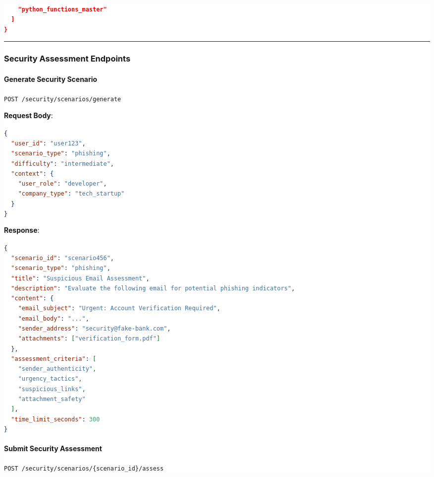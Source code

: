 ```json
    "python_functions_master"
  ]
}
```

---

### Security Assessment Endpoints

#### Generate Security Scenario
```http
POST /security/scenarios/generate
```

**Request Body**:
```json
{
  "user_id": "user123",
  "scenario_type": "phishing",
  "difficulty": "intermediate",
  "context": {
    "user_role": "developer",
    "company_type": "tech_startup"
  }
}
```

**Response**:
```json
{
  "scenario_id": "scenario456",
  "scenario_type": "phishing",
  "title": "Suspicious Email Assessment",
  "description": "Evaluate the following email for potential phishing indicators",
  "content": {
    "email_subject": "Urgent: Account Verification Required",
    "email_body": "...",
    "sender_address": "security@fake-bank.com",
    "attachments": ["verification_form.pdf"]
  },
  "assessment_criteria": [
    "sender_authenticity",
    "urgency_tactics",
    "suspicious_links",
    "attachment_safety"
  ],
  "time_limit_seconds": 300
}
```

#### Submit Security Assessment
```http
POST /security/scenarios/{scenario_id}/assess
```
